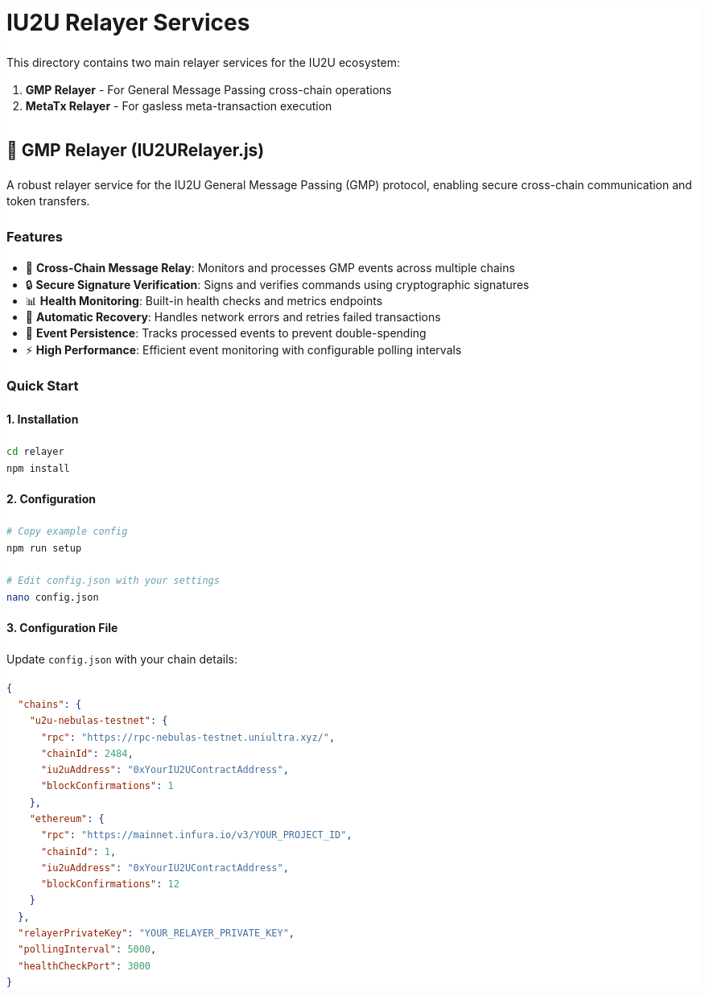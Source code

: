 # IU2U Relayer Services

This directory contains two main relayer services for the IU2U ecosystem:

1. **GMP Relayer** - For General Message Passing cross-chain operations
2. **MetaTx Relayer** - For gasless meta-transaction execution

## 🌉 GMP Relayer (IU2URelayer.js)

A robust relayer service for the IU2U General Message Passing (GMP) protocol, enabling secure cross-chain communication and token transfers.

### Features

- 🌉 **Cross-Chain Message Relay**: Monitors and processes GMP events across multiple chains
- 🔒 **Secure Signature Verification**: Signs and verifies commands using cryptographic signatures
- 📊 **Health Monitoring**: Built-in health checks and metrics endpoints
- 🔄 **Automatic Recovery**: Handles network errors and retries failed transactions
- 💾 **Event Persistence**: Tracks processed events to prevent double-spending
- ⚡ **High Performance**: Efficient event monitoring with configurable polling intervals

### Quick Start

#### 1. Installation

```bash
cd relayer
npm install
```

#### 2. Configuration

```bash
# Copy example config
npm run setup

# Edit config.json with your settings
nano config.json
```

#### 3. Configuration File

Update `config.json` with your chain details:

```json
{
  "chains": {
    "u2u-nebulas-testnet": {
      "rpc": "https://rpc-nebulas-testnet.uniultra.xyz/",
      "chainId": 2484,
      "iu2uAddress": "0xYourIU2UContractAddress",
      "blockConfirmations": 1
    },
    "ethereum": {
      "rpc": "https://mainnet.infura.io/v3/YOUR_PROJECT_ID",
      "chainId": 1,
      "iu2uAddress": "0xYourIU2UContractAddress",
      "blockConfirmations": 12
    }
  },
  "relayerPrivateKey": "YOUR_RELAYER_PRIVATE_KEY",
  "pollingInterval": 5000,
  "healthCheckPort": 3000
}
```
